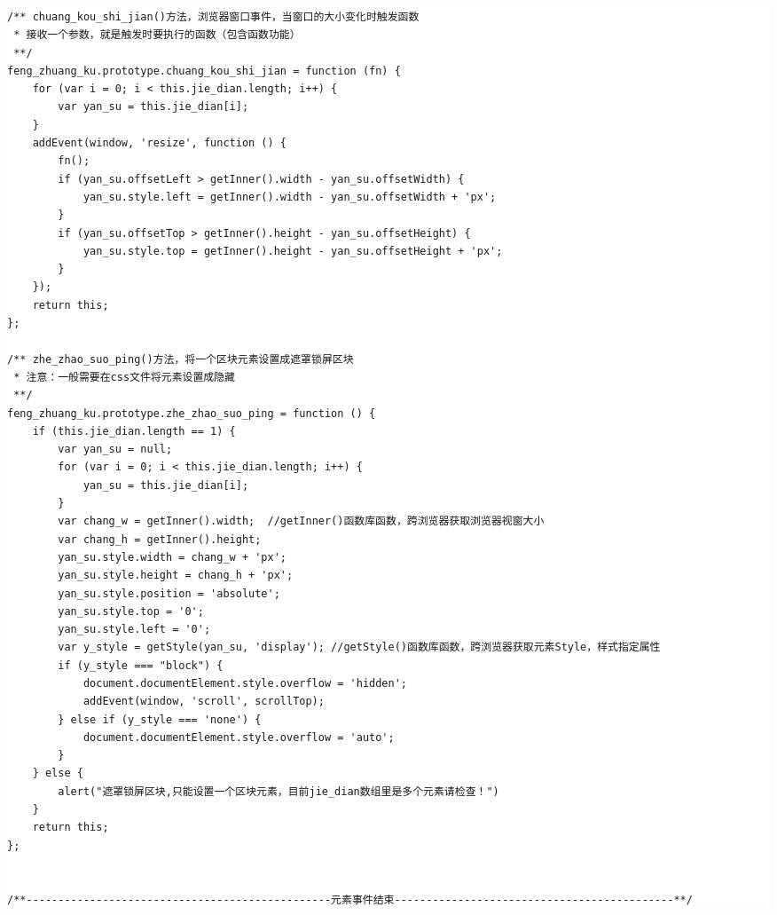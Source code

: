     /** chuang_kou_shi_jian()方法，浏览器窗口事件，当窗口的大小变化时触发函数
     * 接收一个参数，就是触发时要执行的函数（包含函数功能）
     **/
    feng_zhuang_ku.prototype.chuang_kou_shi_jian = function (fn) {
        for (var i = 0; i < this.jie_dian.length; i++) {
            var yan_su = this.jie_dian[i];
        }
        addEvent(window, 'resize', function () {
            fn();
            if (yan_su.offsetLeft > getInner().width - yan_su.offsetWidth) {
                yan_su.style.left = getInner().width - yan_su.offsetWidth + 'px';
            }
            if (yan_su.offsetTop > getInner().height - yan_su.offsetHeight) {
                yan_su.style.top = getInner().height - yan_su.offsetHeight + 'px';
            }
        });
        return this;
    };
    
    /** zhe_zhao_suo_ping()方法，将一个区块元素设置成遮罩锁屏区块
     * 注意：一般需要在css文件将元素设置成隐藏
     **/
    feng_zhuang_ku.prototype.zhe_zhao_suo_ping = function () {
        if (this.jie_dian.length == 1) {
            var yan_su = null;
            for (var i = 0; i < this.jie_dian.length; i++) {
                yan_su = this.jie_dian[i];
            }
            var chang_w = getInner().width;  //getInner()函数库函数，跨浏览器获取浏览器视窗大小
            var chang_h = getInner().height;
            yan_su.style.width = chang_w + 'px';
            yan_su.style.height = chang_h + 'px';
            yan_su.style.position = 'absolute';
            yan_su.style.top = '0';
            yan_su.style.left = '0';
            var y_style = getStyle(yan_su, 'display'); //getStyle()函数库函数，跨浏览器获取元素Style，样式指定属性
            if (y_style === "block") {
                document.documentElement.style.overflow = 'hidden';
                addEvent(window, 'scroll', scrollTop);
            } else if (y_style === 'none') {
                document.documentElement.style.overflow = 'auto';
            }
        } else {
            alert("遮罩锁屏区块,只能设置一个区块元素，目前jie_dian数组里是多个元素请检查！")
        }
        return this;
    };
    
    
    /**------------------------------------------------元素事件结束--------------------------------------------**/
    
    